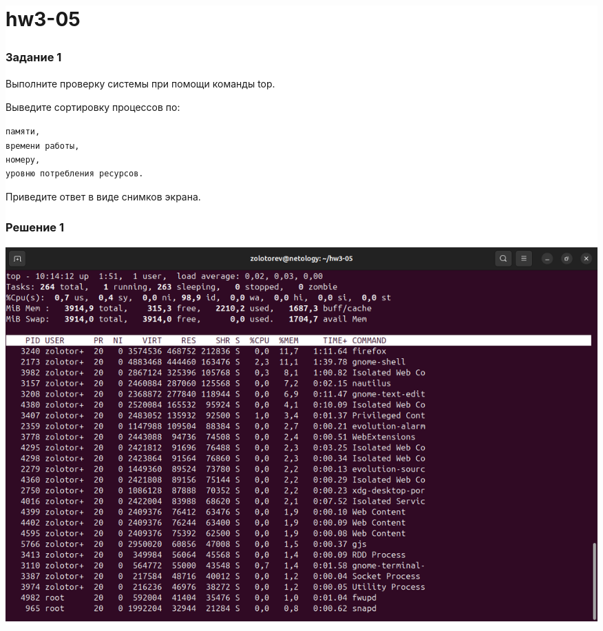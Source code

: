 # hw3-05

### Задание 1

Выполните проверку системы при помощи команды top.

Выведите сортировку процессов по:

    памяти,
    времени работы,
    номеру,
    уровню потребления ресурсов.

Приведите ответ в виде снимков экрана.

### Решение 1

<img src = "img/mem.png" width = 100%>
